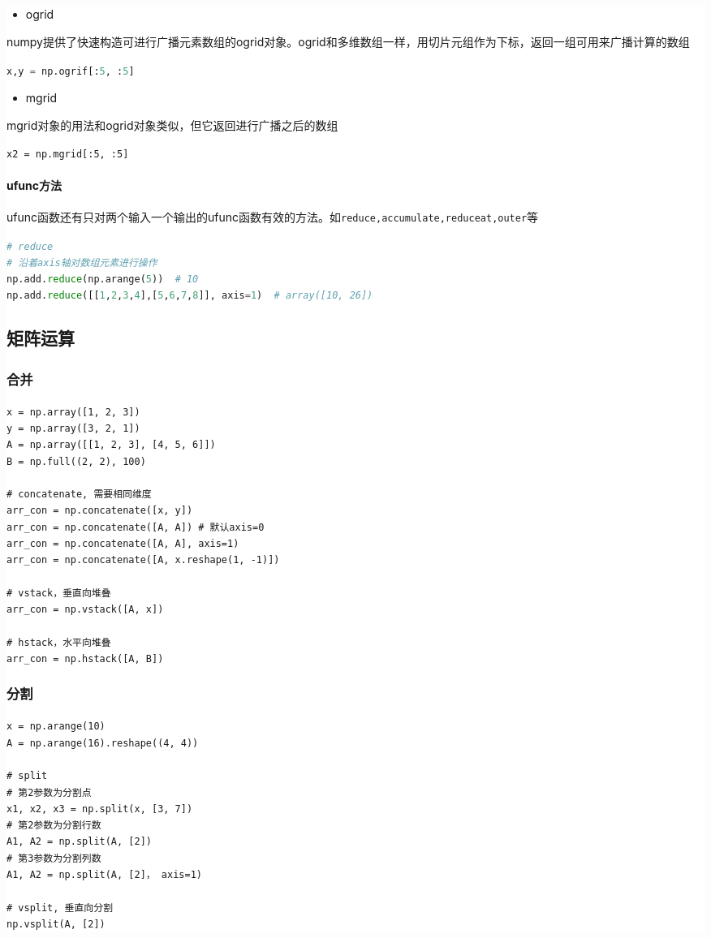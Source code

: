 - ogrid

numpy提供了快速构造可进行广播元素数组的ogrid对象。ogrid和多维数组一样，用切片元组作为下标，返回一组可用来广播计算的数组

```python
x,y = np.ogrif[:5, :5]
```

- mgrid

mgrid对象的用法和ogrid对象类似，但它返回进行广播之后的数组

```
x2 = np.mgrid[:5, :5]
```

#### ufunc方法

ufunc函数还有只对两个输入一个输出的ufunc函数有效的方法。如`reduce,accumulate,reduceat,outer`等

```python
# reduce
# 沿着axis轴对数组元素进行操作
np.add.reduce(np.arange(5))  # 10
np.add.reduce([[1,2,3,4],[5,6,7,8]], axis=1)  # array([10, 26])
```



## 矩阵运算

### 合并

```
x = np.array([1, 2, 3])
y = np.array([3, 2, 1])
A = np.array([[1, 2, 3], [4, 5, 6]])
B = np.full((2, 2), 100)

# concatenate, 需要相同维度
arr_con = np.concatenate([x, y])
arr_con = np.concatenate([A, A]) # 默认axis=0
arr_con = np.concatenate([A, A], axis=1)
arr_con = np.concatenate([A, x.reshape(1, -1)])

# vstack，垂直向堆叠
arr_con = np.vstack([A, x])

# hstack，水平向堆叠
arr_con = np.hstack([A, B])
```

### 分割

```
x = np.arange(10)
A = np.arange(16).reshape((4, 4))

# split
# 第2参数为分割点
x1, x2, x3 = np.split(x, [3, 7])
# 第2参数为分割行数
A1, A2 = np.split(A, [2])
# 第3参数为分割列数
A1, A2 = np.split(A, [2]， axis=1)

# vsplit, 垂直向分割
np.vsplit(A, [2])

```